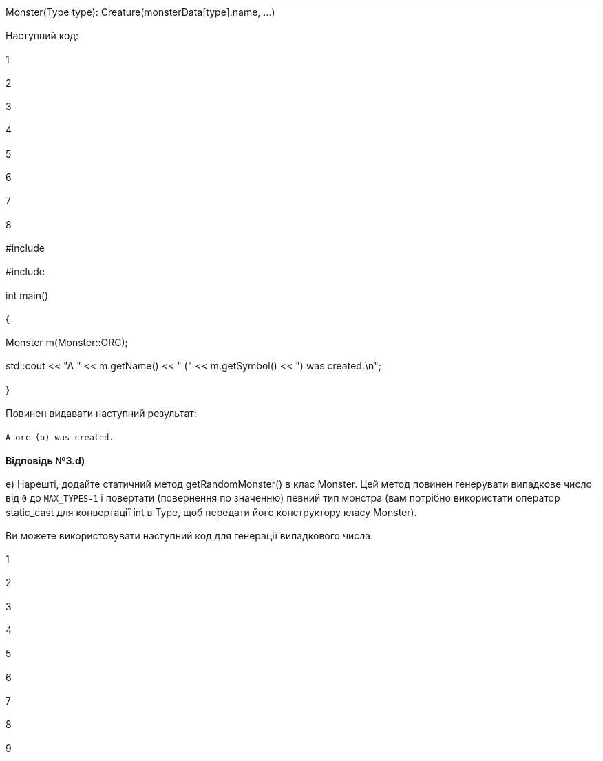 Monster(Type type):  Creature(monsterData[type].name,  ...)

Наступний код:

1

2

3

4

5

6

7

8

#include <iostream>

#include <string>

int  main()

{

Monster  m(Monster::ORC);

std::cout  <<  "A "  <<  m.getName()  <<  " ("  <<  m.getSymbol()  <<  ") was created.\n";

}

Повинен видавати наступний результат:

`A orc (o) was created.`

**Відповідь №3.d)**

e) Нарешті, додайте статичний метод getRandomMonster() в клас Monster. Цей метод повинен генерувати випадкове число від  `0`  до  `MAX_TYPES-1`  і повертати (повернення по значенню) певний тип монстра (вам потрібно використати оператор static_cast для конвертації int в Type, щоб передати його конструктору класу Monster).

Ви можете використовувати наступний код для генерації випадкового числа:

1

2

3

4

5

6

7

8

9
